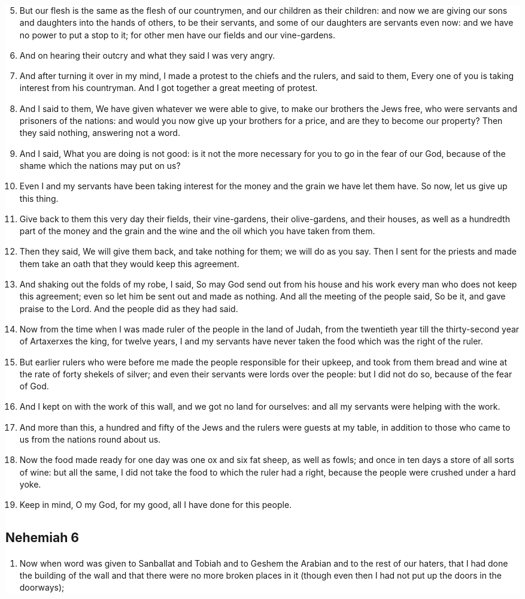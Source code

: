 5. But our flesh is the same as the flesh of our countrymen, and our children as their children: and now we are giving our sons and daughters into the hands of others, to be their servants, and some of our daughters are servants even now: and we have no power to put a stop to it; for other men have our fields and our vine-gardens.

6. And on hearing their outcry and what they said I was very angry.

7. And after turning it over in my mind, I made a protest to the chiefs and the rulers, and said to them, Every one of you is taking interest from his countryman. And I got together a great meeting of protest.

8. And I said to them, We have given whatever we were able to give, to make our brothers the Jews free, who were servants and prisoners of the nations: and would you now give up your brothers for a price, and are they to become our property? Then they said nothing, answering not a word.

9. And I said, What you are doing is not good: is it not the more necessary for you to go in the fear of our God, because of the shame which the nations may put on us?

10. Even I and my servants have been taking interest for the money and the grain we have let them have. So now, let us give up this thing.

11. Give back to them this very day their fields, their vine-gardens, their olive-gardens, and their houses, as well as a hundredth part of the money and the grain and the wine and the oil which you have taken from them.

12. Then they said, We will give them back, and take nothing for them; we will do as you say. Then I sent for the priests and made them take an oath that they would keep this agreement.

13. And shaking out the folds of my robe, I said, So may God send out from his house and his work every man who does not keep this agreement; even so let him be sent out and made as nothing. And all the meeting of the people said, So be it, and gave praise to the Lord. And the people did as they had said.

14. Now from the time when I was made ruler of the people in the land of Judah, from the twentieth year till the thirty-second year of Artaxerxes the king, for twelve years, I and my servants have never taken the food which was the right of the ruler.

15. But earlier rulers who were before me made the people responsible for their upkeep, and took from them bread and wine at the rate of forty shekels of silver; and even their servants were lords over the people: but I did not do so, because of the fear of God.

16. And I kept on with the work of this wall, and we got no land for ourselves: and all my servants were helping with the work.

17. And more than this, a hundred and fifty of the Jews and the rulers were guests at my table, in addition to those who came to us from the nations round about us.

18. Now the food made ready for one day was one ox and six fat sheep, as well as fowls; and once in ten days a store of all sorts of wine: but all the same, I did not take the food to which the ruler had a right, because the people were crushed under a hard yoke.

19. Keep in mind, O my God, for my good, all I have done for this people.

## Nehemiah 6

1. Now when word was given to Sanballat and Tobiah and to Geshem the Arabian and to the rest of our haters, that I had done the building of the wall and that there were no more broken places in it (though even then I had not put up the doors in the doorways);

